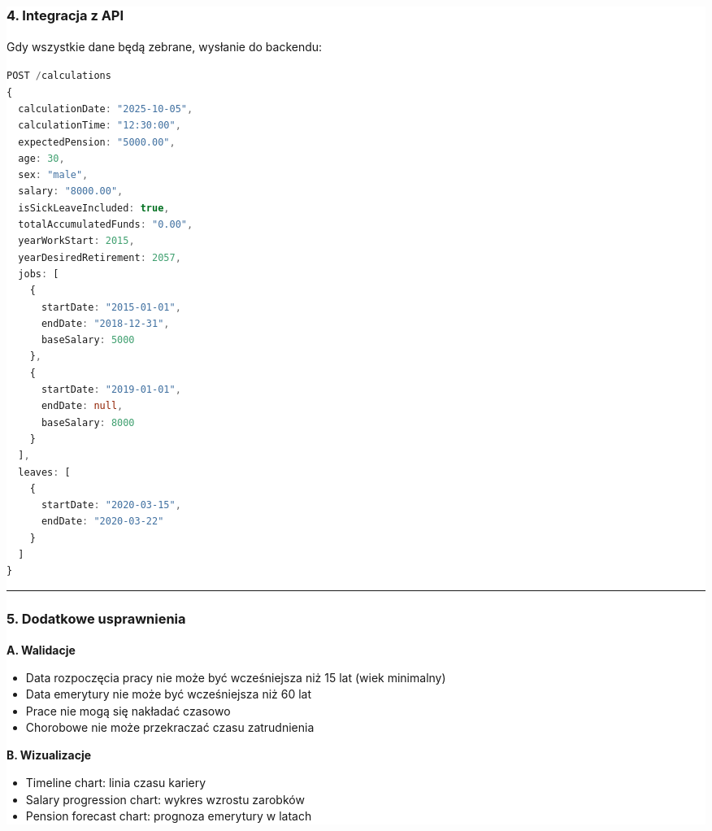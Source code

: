 
### 4. Integracja z API

Gdy wszystkie dane będą zebrane, wysłanie do backendu:

```typescript
POST /calculations
{
  calculationDate: "2025-10-05",
  calculationTime: "12:30:00",
  expectedPension: "5000.00",
  age: 30,
  sex: "male",
  salary: "8000.00",
  isSickLeaveIncluded: true,
  totalAccumulatedFunds: "0.00",
  yearWorkStart: 2015,
  yearDesiredRetirement: 2057,
  jobs: [
    {
      startDate: "2015-01-01",
      endDate: "2018-12-31",
      baseSalary: 5000
    },
    {
      startDate: "2019-01-01",
      endDate: null,
      baseSalary: 8000
    }
  ],
  leaves: [
    {
      startDate: "2020-03-15",
      endDate: "2020-03-22"
    }
  ]
}
```

---

### 5. Dodatkowe usprawnienia

**A. Walidacje**
- Data rozpoczęcia pracy nie może być wcześniejsza niż 15 lat (wiek minimalny)
- Data emerytury nie może być wcześniejsza niż 60 lat
- Prace nie mogą się nakładać czasowo
- Chorobowe nie może przekraczać czasu zatrudnienia

**B. Wizualizacje**
- Timeline chart: linia czasu kariery
- Salary progression chart: wykres wzrostu zarobków
- Pension forecast chart: prognoza emerytury w latach
